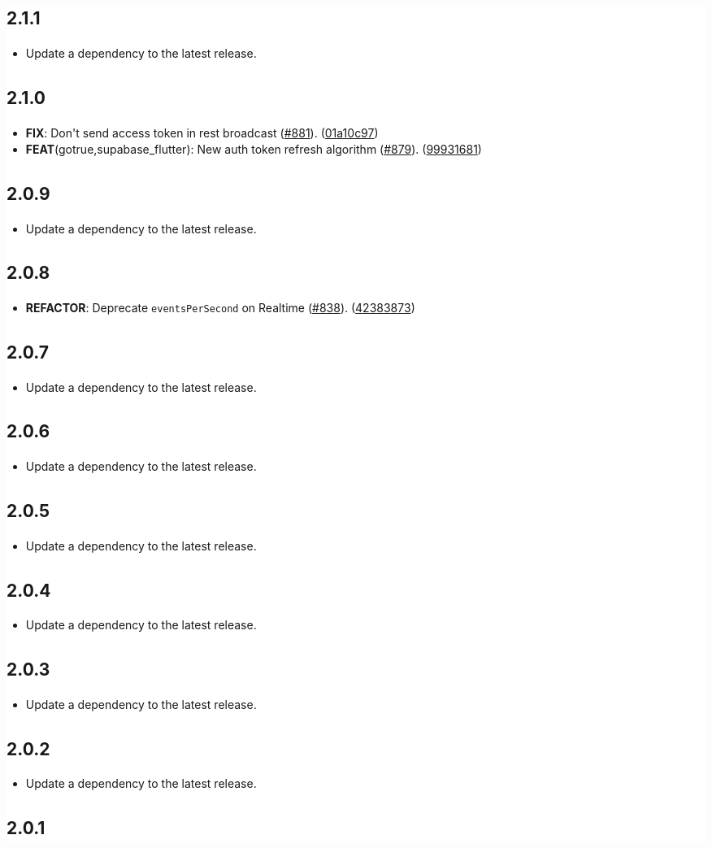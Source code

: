 ## 2.1.1

 - Update a dependency to the latest release.

## 2.1.0

 - **FIX**: Don't send access token  in rest broadcast ([#881](https://github.com/supabase/supabase-flutter/issues/881)). ([01a10c97](https://github.com/supabase/supabase-flutter/commit/01a10c9708f6a9d4d2d2b0756009aa895c7238f6))
 - **FEAT**(gotrue,supabase_flutter): New auth token refresh algorithm ([#879](https://github.com/supabase/supabase-flutter/issues/879)). ([99931681](https://github.com/supabase/supabase-flutter/commit/9993168137f2e48279840c6c1b311ac7ac6138a6))

## 2.0.9

 - Update a dependency to the latest release.

## 2.0.8

 - **REFACTOR**: Deprecate `eventsPerSecond` on Realtime ([#838](https://github.com/supabase/supabase-flutter/issues/838)). ([42383873](https://github.com/supabase/supabase-flutter/commit/42383873a71bbfbecb971e752806241bfdcaa0c2))

## 2.0.7

 - Update a dependency to the latest release.

## 2.0.6

 - Update a dependency to the latest release.

## 2.0.5

 - Update a dependency to the latest release.

## 2.0.4

 - Update a dependency to the latest release.

## 2.0.3

 - Update a dependency to the latest release.

## 2.0.2

 - Update a dependency to the latest release.

## 2.0.1
